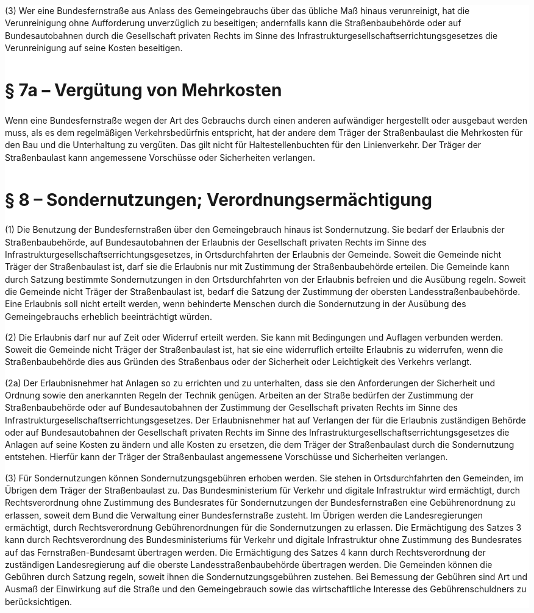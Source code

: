 (3) Wer eine Bundesfernstraße aus Anlass des Gemeingebrauchs über das übliche Maß hinaus verunreinigt, hat die Verunreinigung ohne Aufforderung unverzüglich zu beseitigen; andernfalls kann die Straßenbaubehörde oder auf Bundesautobahnen durch die Gesellschaft privaten Rechts im Sinne des Infrastrukturgesellschaftserrichtungsgesetzes die Verunreinigung auf seine Kosten beseitigen.

# § 7a – Vergütung von Mehrkosten

Wenn eine Bundesfernstraße wegen der Art des Gebrauchs durch einen anderen aufwändiger hergestellt oder ausgebaut werden muss, als es dem regelmäßigen Verkehrsbedürfnis entspricht, hat der andere dem Träger der Straßenbaulast die Mehrkosten für den Bau und die Unterhaltung zu vergüten. Das gilt nicht für Haltestellenbuchten für den Linienverkehr. Der Träger der Straßenbaulast kann angemessene Vorschüsse oder Sicherheiten verlangen.

# § 8 – Sondernutzungen; Verordnungsermächtigung

(1) Die Benutzung der Bundesfernstraßen über den Gemeingebrauch hinaus ist Sondernutzung. Sie bedarf der Erlaubnis der Straßenbaubehörde, auf Bundesautobahnen der Erlaubnis der Gesellschaft privaten Rechts im Sinne des Infrastrukturgesellschaftserrichtungsgesetzes, in Ortsdurchfahrten der Erlaubnis der Gemeinde. Soweit die Gemeinde nicht Träger der Straßenbaulast ist, darf sie die Erlaubnis nur mit Zustimmung der Straßenbaubehörde erteilen. Die Gemeinde kann durch Satzung bestimmte Sondernutzungen in den Ortsdurchfahrten von der Erlaubnis befreien und die Ausübung regeln. Soweit die Gemeinde nicht Träger der Straßenbaulast ist, bedarf die Satzung der Zustimmung der obersten Landesstraßenbaubehörde. Eine Erlaubnis soll nicht erteilt werden, wenn behinderte Menschen durch die Sondernutzung in der Ausübung des Gemeingebrauchs erheblich beeinträchtigt würden.

(2) Die Erlaubnis darf nur auf Zeit oder Widerruf erteilt werden. Sie kann mit Bedingungen und Auflagen verbunden werden. Soweit die Gemeinde nicht Träger der Straßenbaulast ist, hat sie eine widerruflich erteilte Erlaubnis zu widerrufen, wenn die Straßenbaubehörde dies aus Gründen des Straßenbaus oder der Sicherheit oder Leichtigkeit des Verkehrs verlangt.

(2a) Der Erlaubnisnehmer hat Anlagen so zu errichten und zu unterhalten, dass sie den Anforderungen der Sicherheit und Ordnung sowie den anerkannten Regeln der Technik genügen. Arbeiten an der Straße bedürfen der Zustimmung der Straßenbaubehörde oder auf Bundesautobahnen der Zustimmung der Gesellschaft privaten Rechts im Sinne des Infrastrukturgesellschaftserrichtungsgesetzes. Der Erlaubnisnehmer hat auf Verlangen der für die Erlaubnis zuständigen Behörde oder auf Bundesautobahnen der Gesellschaft privaten Rechts im Sinne des Infrastrukturgesellschaftserrichtungsgesetzes die Anlagen auf seine Kosten zu ändern und alle Kosten zu ersetzen, die dem Träger der Straßenbaulast durch die Sondernutzung entstehen. Hierfür kann der Träger der Straßenbaulast angemessene Vorschüsse und Sicherheiten verlangen.

(3) Für Sondernutzungen können Sondernutzungsgebühren erhoben werden. Sie stehen in Ortsdurchfahrten den Gemeinden, im Übrigen dem Träger der Straßenbaulast zu. Das Bundesministerium für Verkehr und digitale Infrastruktur wird ermächtigt, durch Rechtsverordnung ohne Zustimmung des Bundesrates für Sondernutzungen der Bundesfernstraßen eine Gebührenordnung zu erlassen, soweit dem Bund die Verwaltung einer Bundesfernstraße zusteht. Im Übrigen werden die Landesregierungen ermächtigt, durch Rechtsverordnung Gebührenordnungen für die Sondernutzungen zu erlassen. Die Ermächtigung des Satzes 3 kann durch Rechtsverordnung des Bundesministeriums für Verkehr und digitale Infrastruktur ohne Zustimmung des Bundesrates auf das Fernstraßen-Bundesamt übertragen werden. Die Ermächtigung des Satzes 4 kann durch Rechtsverordnung der zuständigen Landesregierung auf die oberste Landesstraßenbaubehörde übertragen werden. Die Gemeinden können die Gebühren durch Satzung regeln, soweit ihnen die Sondernutzungsgebühren zustehen. Bei Bemessung der Gebühren sind Art und Ausmaß der Einwirkung auf die Straße und den Gemeingebrauch sowie das wirtschaftliche Interesse des Gebührenschuldners zu berücksichtigen.
